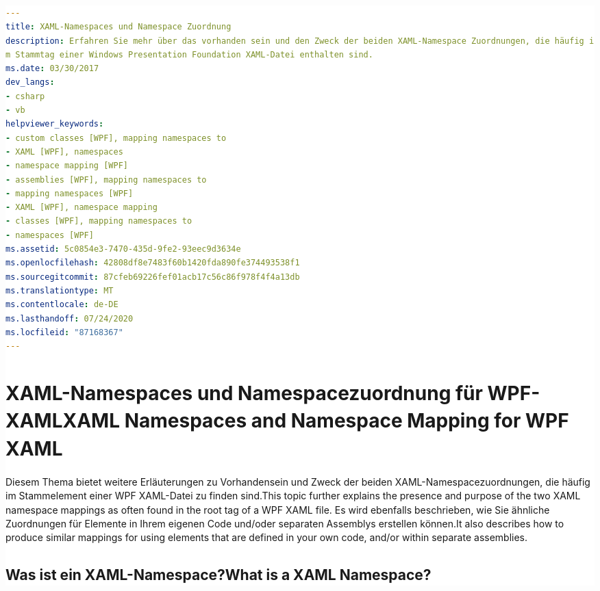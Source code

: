 ```yaml
---
title: XAML-Namespaces und Namespace Zuordnung
description: Erfahren Sie mehr über das vorhanden sein und den Zweck der beiden XAML-Namespace Zuordnungen, die häufig im Stammtag einer Windows Presentation Foundation XAML-Datei enthalten sind.
ms.date: 03/30/2017
dev_langs:
- csharp
- vb
helpviewer_keywords:
- custom classes [WPF], mapping namespaces to
- XAML [WPF], namespaces
- namespace mapping [WPF]
- assemblies [WPF], mapping namespaces to
- mapping namespaces [WPF]
- XAML [WPF], namespace mapping
- classes [WPF], mapping namespaces to
- namespaces [WPF]
ms.assetid: 5c0854e3-7470-435d-9fe2-93eec9d3634e
ms.openlocfilehash: 42808df8e7483f60b1420fda890fe374493538f1
ms.sourcegitcommit: 87cfeb69226fef01acb17c56c86f978f4f4a13db
ms.translationtype: MT
ms.contentlocale: de-DE
ms.lasthandoff: 07/24/2020
ms.locfileid: "87168367"
---
```

# <a name="xaml-namespaces-and-namespace-mapping-for-wpf-xaml"></a><span data-ttu-id="69655-103">XAML-Namespaces und Namespacezuordnung für WPF-XAML</span><span class="sxs-lookup"><span data-stu-id="69655-103">XAML Namespaces and Namespace Mapping for WPF XAML</span></span>
<span data-ttu-id="69655-104">Diesem Thema bietet weitere Erläuterungen zu Vorhandensein und Zweck der beiden XAML-Namespacezuordnungen, die häufig im Stammelement einer WPF XAML-Datei zu finden sind.</span><span class="sxs-lookup"><span data-stu-id="69655-104">This topic further explains the presence and purpose of the two XAML namespace mappings as often found in the root tag of a WPF XAML file.</span></span> <span data-ttu-id="69655-105">Es wird ebenfalls beschrieben, wie Sie ähnliche Zuordnungen für Elemente in Ihrem eigenen Code und/oder separaten Assemblys erstellen können.</span><span class="sxs-lookup"><span data-stu-id="69655-105">It also describes how to produce similar mappings for using elements that are defined in your own code, and/or within separate assemblies.</span></span>  

## <a name="what-is-a-xaml-namespace"></a><span data-ttu-id="69655-106">Was ist ein XAML-Namespace?</span><span class="sxs-lookup"><span data-stu-id="69655-106">What is a XAML Namespace?</span></span>  